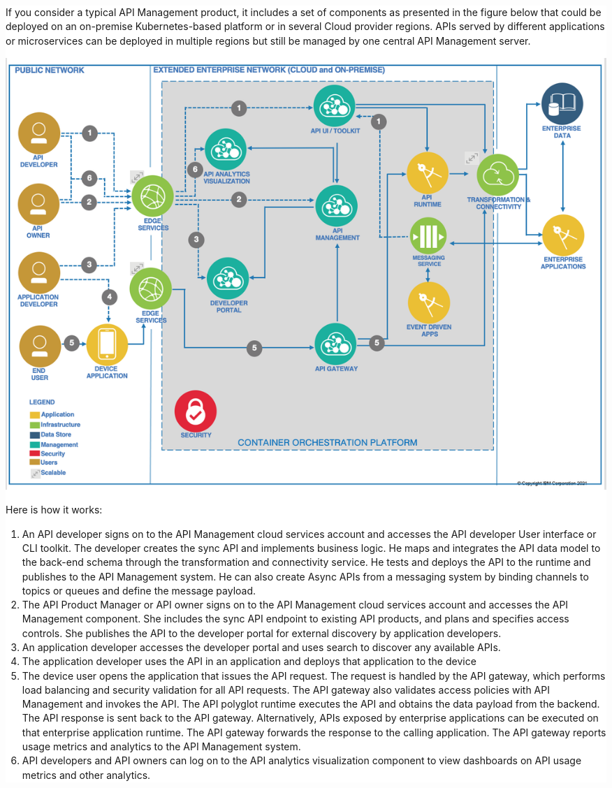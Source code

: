 If you consider a typical API Management product, it includes a set of components as presented in the figure below that could be deployed on an on-premise Kubernetes-based platform or in several Cloud provider regions. APIs served by different applications or microservices can be deployed in multiple regions but still be managed by one central API Management server.

![](./images/api-mgt-ra.png)

Here is how it works:

1. An API developer signs on to the API Management cloud services account and accesses the API developer User interface or CLI toolkit. The developer creates the sync API and implements business logic. He maps and integrates the API data model to the back-end schema through the transformation and connectivity service. He tests and deploys the API to the runtime and publishes to the API Management system. He can also create Async APIs from a messaging system by binding channels to topics or queues and define the message payload.
1. The API Product Manager or API owner signs on to the API Management cloud services account and accesses the API Management component. She includes the sync API endpoint to existing API products, and plans and specifies access controls. She publishes the API to the developer portal for external discovery by application developers.
1. An application developer accesses the developer portal and uses search to discover any available APIs.
1. The application developer uses the API in an application and deploys that application to the device
1. The device user opens the application that issues the API request. The request is handled by the API gateway, which performs load balancing and security validation for all API requests. The API gateway also validates access policies with API Management and invokes the API. The API polyglot runtime executes the API and obtains the data payload from the backend. The API response is sent back to the API gateway. Alternatively, APIs exposed by enterprise applications can be executed on that enterprise application runtime. The API gateway forwards the response to the calling application. The API gateway reports usage metrics and analytics to the API Management system.
1. API developers and API owners can log on to the API analytics visualization component to view dashboards on API usage metrics and other analytics.
